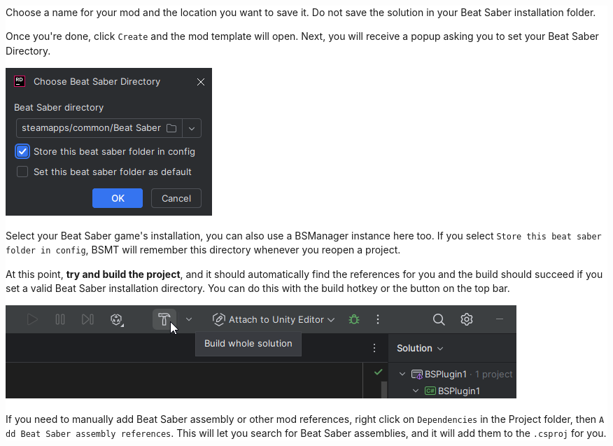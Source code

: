 Choose a name for your mod and the location you want to save it. Do not save the solution in your Beat Saber
installation folder.

Once you're done, click `Create` and the mod template will open. Next, you will receive a popup asking you to set your
Beat Saber Directory.

![Rider Beat Saber Directory](../.assets/images/modding/pc-mod-directory-rider.png 'Rider Beat Saber Directory')

Select your Beat Saber game's installation, you can also use a BSManager instance here too. If you select
`Store this beat saber folder in config`, BSMT will remember this directory whenever you reopen a project.

At this point, **try and build the project**, and it should automatically find the
references for you and the build should succeed if you set a valid Beat Saber installation directory. You can do this
with the build hotkey or the button on the top bar.

![Rider Build](../.assets/images/modding/pc-mod-build-rider.png 'Rider Build')

If you need to manually add Beat Saber assembly or other mod references, right click on `Dependencies` in the Project
folder, then `Add Beat Saber assembly references`. This will let you search for Beat Saber assemblies, and it will add
them to the `.csproj` for you.
